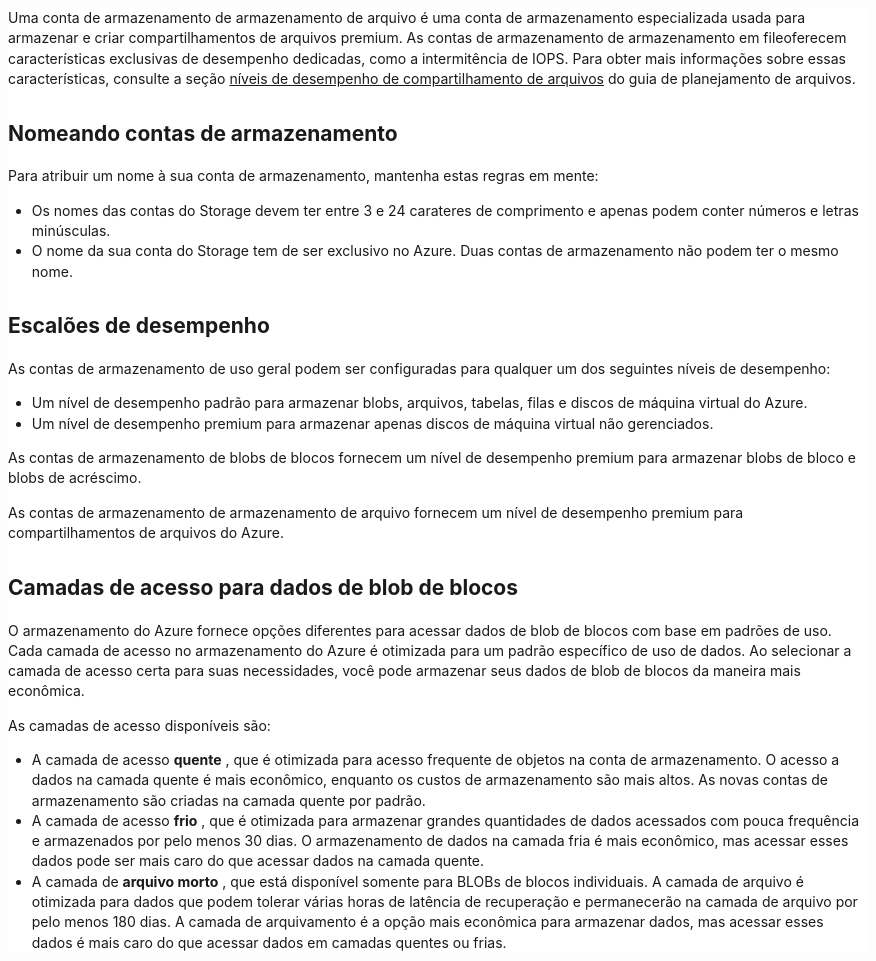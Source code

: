 Uma conta de armazenamento de armazenamento de arquivo é uma conta de armazenamento especializada usada para armazenar e criar compartilhamentos de arquivos premium. As contas de armazenamento de armazenamento em fileoferecem características exclusivas de desempenho dedicadas, como a intermitência de IOPS. Para obter mais informações sobre essas características, consulte a seção [níveis de desempenho de compartilhamento de arquivos](../files/storage-files-planning.md#file-share-performance-tiers) do guia de planejamento de arquivos.

## <a name="naming-storage-accounts"></a>Nomeando contas de armazenamento

Para atribuir um nome à sua conta de armazenamento, mantenha estas regras em mente:

- Os nomes das contas do Storage devem ter entre 3 e 24 carateres de comprimento e apenas podem conter números e letras minúsculas.
- O nome da sua conta do Storage tem de ser exclusivo no Azure. Duas contas de armazenamento não podem ter o mesmo nome.

## <a name="performance-tiers"></a>Escalões de desempenho

As contas de armazenamento de uso geral podem ser configuradas para qualquer um dos seguintes níveis de desempenho:

* Um nível de desempenho padrão para armazenar blobs, arquivos, tabelas, filas e discos de máquina virtual do Azure.
* Um nível de desempenho premium para armazenar apenas discos de máquina virtual não gerenciados.

As contas de armazenamento de blobs de blocos fornecem um nível de desempenho premium para armazenar blobs de bloco e blobs de acréscimo.

As contas de armazenamento de armazenamento de arquivo fornecem um nível de desempenho premium para compartilhamentos de arquivos do Azure.

## <a name="access-tiers-for-block-blob-data"></a>Camadas de acesso para dados de blob de blocos

O armazenamento do Azure fornece opções diferentes para acessar dados de blob de blocos com base em padrões de uso. Cada camada de acesso no armazenamento do Azure é otimizada para um padrão específico de uso de dados. Ao selecionar a camada de acesso certa para suas necessidades, você pode armazenar seus dados de blob de blocos da maneira mais econômica.

As camadas de acesso disponíveis são:

* A camada de acesso **quente** , que é otimizada para acesso frequente de objetos na conta de armazenamento. O acesso a dados na camada quente é mais econômico, enquanto os custos de armazenamento são mais altos. As novas contas de armazenamento são criadas na camada quente por padrão.
* A camada de acesso **frio** , que é otimizada para armazenar grandes quantidades de dados acessados com pouca frequência e armazenados por pelo menos 30 dias. O armazenamento de dados na camada fria é mais econômico, mas acessar esses dados pode ser mais caro do que acessar dados na camada quente.
* A camada de **arquivo morto** , que está disponível somente para BLOBs de blocos individuais. A camada de arquivo é otimizada para dados que podem tolerar várias horas de latência de recuperação e permanecerão na camada de arquivo por pelo menos 180 dias. A camada de arquivamento é a opção mais econômica para armazenar dados, mas acessar esses dados é mais caro do que acessar dados em camadas quentes ou frias.

